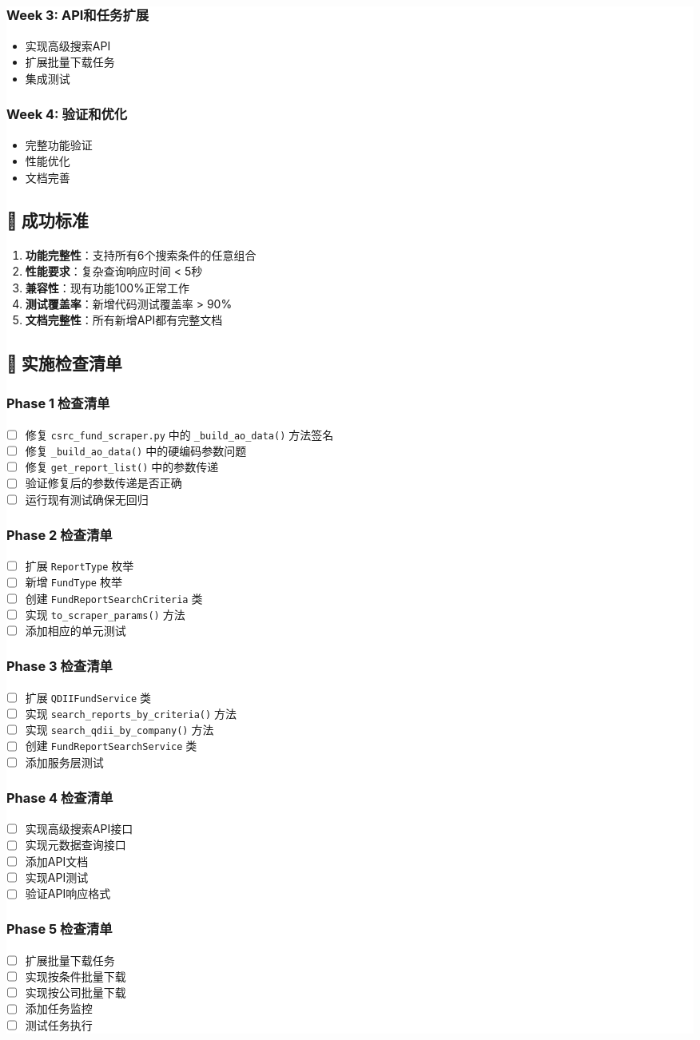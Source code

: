 ### Week 3: API和任务扩展
- 实现高级搜索API
- 扩展批量下载任务
- 集成测试

### Week 4: 验证和优化
- 完整功能验证
- 性能优化
- 文档完善

## 🎯 成功标准

1. **功能完整性**：支持所有6个搜索条件的任意组合
2. **性能要求**：复杂查询响应时间 < 5秒
3. **兼容性**：现有功能100%正常工作
4. **测试覆盖率**：新增代码测试覆盖率 > 90%
5. **文档完整性**：所有新增API都有完整文档

## 📝 实施检查清单

### Phase 1 检查清单
- [ ] 修复 `csrc_fund_scraper.py` 中的 `_build_ao_data()` 方法签名
- [ ] 修复 `_build_ao_data()` 中的硬编码参数问题
- [ ] 修复 `get_report_list()` 中的参数传递
- [ ] 验证修复后的参数传递是否正确
- [ ] 运行现有测试确保无回归

### Phase 2 检查清单
- [ ] 扩展 `ReportType` 枚举
- [ ] 新增 `FundType` 枚举
- [ ] 创建 `FundReportSearchCriteria` 类
- [ ] 实现 `to_scraper_params()` 方法
- [ ] 添加相应的单元测试

### Phase 3 检查清单
- [ ] 扩展 `QDIIFundService` 类
- [ ] 实现 `search_reports_by_criteria()` 方法
- [ ] 实现 `search_qdii_by_company()` 方法
- [ ] 创建 `FundReportSearchService` 类
- [ ] 添加服务层测试

### Phase 4 检查清单
- [ ] 实现高级搜索API接口
- [ ] 实现元数据查询接口
- [ ] 添加API文档
- [ ] 实现API测试
- [ ] 验证API响应格式

### Phase 5 检查清单
- [ ] 扩展批量下载任务
- [ ] 实现按条件批量下载
- [ ] 实现按公司批量下载
- [ ] 添加任务监控
- [ ] 测试任务执行
